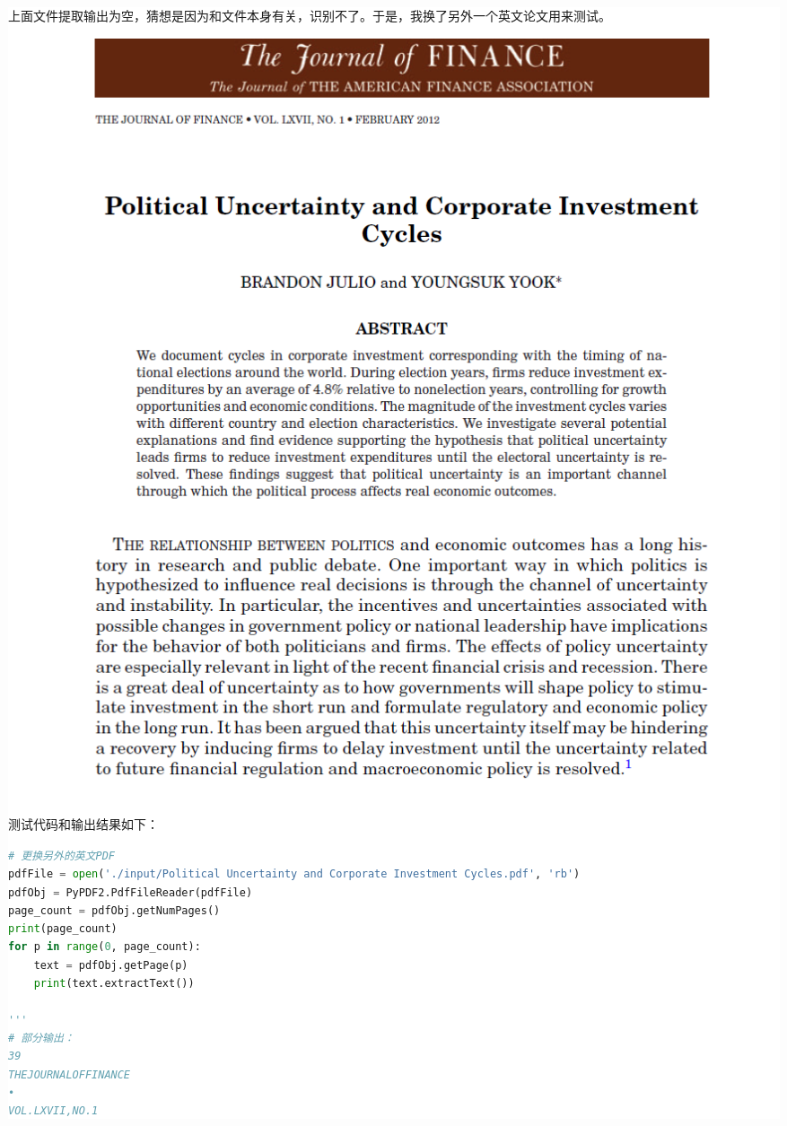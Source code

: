 上面文件提取输出为空，猜想是因为和文件本身有关，识别不了。于是，我换了另外一个英文论文用来测试。

![](./image/1.png)

测试代码和输出结果如下：

```Python
# 更换另外的英文PDF
pdfFile = open('./input/Political Uncertainty and Corporate Investment Cycles.pdf', 'rb')
pdfObj = PyPDF2.PdfFileReader(pdfFile)
page_count = pdfObj.getNumPages()
print(page_count)
for p in range(0, page_count):
    text = pdfObj.getPage(p)
    print(text.extractText())
	
'''
# 部分输出：
39
THEJOURNALOFFINANCE
•
VOL.LXVII,NO.1
```